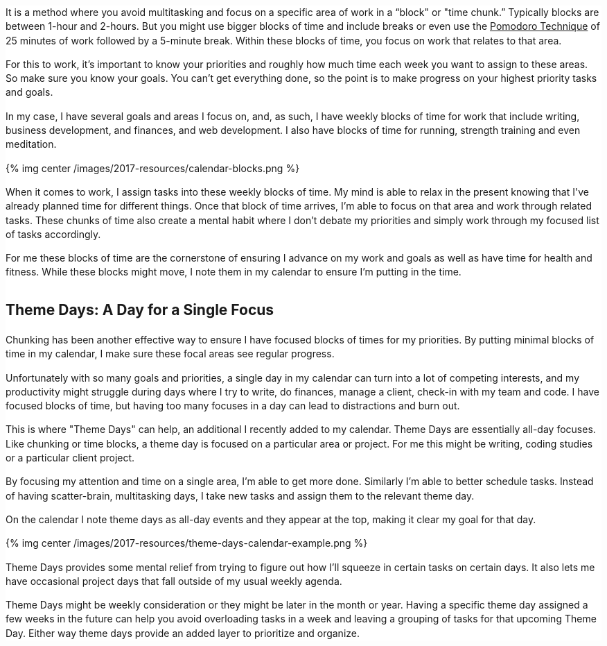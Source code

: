 It is a method where you avoid multitasking and focus on a specific area of work in a “block" or "time chunk.” Typically blocks are between 1-hour and 2-hours. But you might use bigger blocks of time and include breaks or even use the [Pomodoro Technique](http://www.markwk.com/2015/09/in-my-time.html) of 25 minutes of work followed by a 5-minute break. Within these blocks of time, you focus on work that relates to that area. 

For this to work, it’s important to know your priorities and roughly how much time each week you want to assign to these areas. So make sure you know your goals. You can’t get everything done, so the point is to make progress on your highest priority tasks and goals. 

In my case, I have several goals and areas I focus on, and, as such, I have weekly blocks of time for work that include writing, business development, and finances, and web development. I also have blocks of time for running, strength training and even meditation. 

{% img center /images/2017-resources/calendar-blocks.png %}

When it comes to work, I assign tasks into these weekly blocks of time. My mind is able to relax in the present knowing that I've already planned time for different things. Once that block of time arrives, I’m able to focus on that area and work through related tasks. These chunks of time also create a mental habit where I don’t debate my priorities and simply work through my focused list of tasks accordingly. 

For me these blocks of time are the cornerstone of ensuring I advance on my work and goals as well as have time for health and fitness. While these blocks might move, I note them in my calendar to ensure I’m putting in the time. 

## Theme Days: A Day for a Single Focus

Chunking has been another effective way to ensure I have focused blocks of times for my priorities. By putting minimal blocks of time in my calendar, I make sure these focal areas see regular progress. 

Unfortunately with so many goals and priorities, a single day in my calendar can turn into a lot of competing interests, and my productivity might struggle during days where I try to write, do finances, manage a client, check-in with my team and code. I have focused blocks of time, but having too many focuses in a day can lead to distractions and burn out. 

This is where "Theme Days" can help, an additional I recently added to my calendar. Theme Days are essentially all-day focuses. Like chunking or time blocks, a theme day is focused on a particular area or project. For me this might be writing, coding studies or a particular client project. 

By focusing my attention and time on a single area, I’m able to get more done. Similarly I’m able to better schedule tasks. Instead of having scatter-brain, multitasking days, I take new tasks and assign them to the relevant theme day. 

On the calendar I note theme days as all-day events and they appear at the top, making it clear my goal for that day.  

{% img center /images/2017-resources/theme-days-calendar-example.png %}

Theme Days provides some mental relief from trying to figure out how I’ll squeeze in certain tasks on certain days. It also lets me have occasional project days that fall outside of my usual weekly agenda. 

Theme Days might be weekly consideration or they might be later in the month or year. Having a specific theme day assigned a few weeks in the future can help you avoid overloading tasks in a week and leaving a grouping of tasks for that upcoming Theme Day. Either way theme days provide an added layer to prioritize and organize.  
